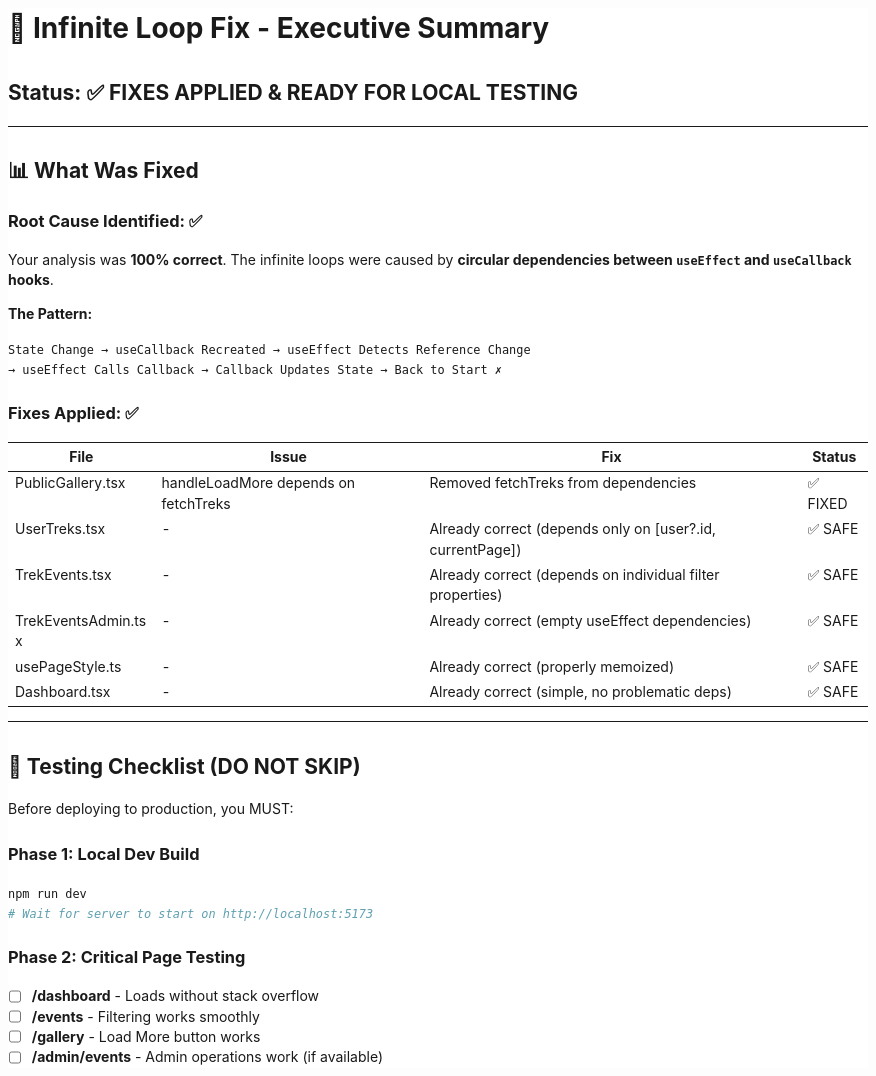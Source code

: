 # 🎯 Infinite Loop Fix - Executive Summary

## Status: ✅ FIXES APPLIED & READY FOR LOCAL TESTING

---

## 📊 What Was Fixed

### Root Cause Identified: ✅
Your analysis was **100% correct**. The infinite loops were caused by **circular dependencies between `useEffect` and `useCallback` hooks**.

**The Pattern:**
```
State Change → useCallback Recreated → useEffect Detects Reference Change 
→ useEffect Calls Callback → Callback Updates State → Back to Start ✗
```

### Fixes Applied: ✅

| File | Issue | Fix | Status |
|------|-------|-----|--------|
| PublicGallery.tsx | handleLoadMore depends on fetchTreks | Removed fetchTreks from dependencies | ✅ FIXED |
| UserTreks.tsx | - | Already correct (depends only on [user?.id, currentPage]) | ✅ SAFE |
| TrekEvents.tsx | - | Already correct (depends on individual filter properties) | ✅ SAFE |
| TrekEventsAdmin.tsx | - | Already correct (empty useEffect dependencies) | ✅ SAFE |
| usePageStyle.ts | - | Already correct (properly memoized) | ✅ SAFE |
| Dashboard.tsx | - | Already correct (simple, no problematic deps) | ✅ SAFE |

---

## 🧪 Testing Checklist (DO NOT SKIP)

Before deploying to production, you MUST:

### Phase 1: Local Dev Build
```bash
npm run dev
# Wait for server to start on http://localhost:5173
```

### Phase 2: Critical Page Testing
- [ ] **/dashboard** - Loads without stack overflow
- [ ] **/events** - Filtering works smoothly
- [ ] **/gallery** - Load More button works
- [ ] **/admin/events** - Admin operations work (if available)
